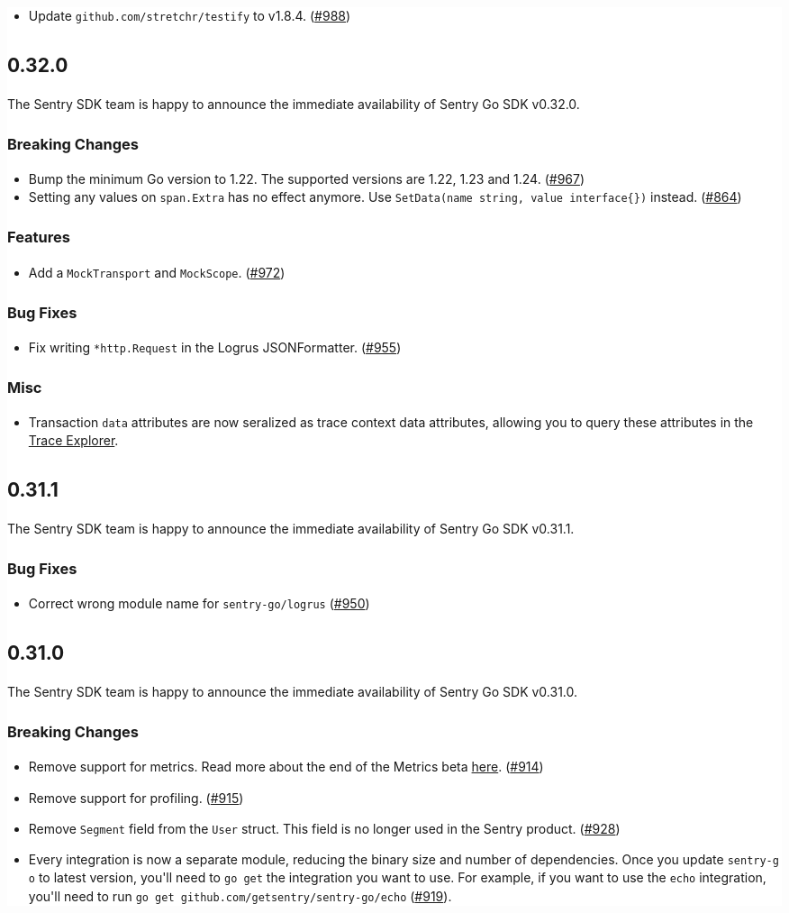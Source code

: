 - Update `github.com/stretchr/testify` to v1.8.4. ([#988](https://github.com/getsentry/sentry-go/issues/988))  

## 0.32.0

The Sentry SDK team is happy to announce the immediate availability of Sentry Go SDK v0.32.0.

### Breaking Changes

- Bump the minimum Go version to 1.22. The supported versions are 1.22, 1.23 and 1.24. ([#967](https://github.com/getsentry/sentry-go/issues/967))
- Setting any values on `span.Extra` has no effect anymore. Use `SetData(name string, value interface{})` instead. ([#864](https://github.com/getsentry/sentry-go/pull/864))

### Features

- Add a `MockTransport` and `MockScope`. ([#972](https://github.com/getsentry/sentry-go/pull/972))

### Bug Fixes

- Fix writing `*http.Request` in the Logrus JSONFormatter. ([#955](https://github.com/getsentry/sentry-go/issues/955))

### Misc

- Transaction `data` attributes are now seralized as trace context data attributes, allowing you to query these attributes in the [Trace Explorer](https://docs.sentry.io/product/explore/traces/).

## 0.31.1

The Sentry SDK team is happy to announce the immediate availability of Sentry Go SDK v0.31.1.

### Bug Fixes

- Correct wrong module name for `sentry-go/logrus` ([#950](https://github.com/getsentry/sentry-go/pull/950))

## 0.31.0

The Sentry SDK team is happy to announce the immediate availability of Sentry Go SDK v0.31.0.

### Breaking Changes

- Remove support for metrics. Read more about the end of the Metrics beta [here](https://sentry.zendesk.com/hc/en-us/articles/26369339769883-Metrics-Beta-Ended-on-October-7th). ([#914](https://github.com/getsentry/sentry-go/pull/914))

- Remove support for profiling. ([#915](https://github.com/getsentry/sentry-go/pull/915))

- Remove `Segment` field from the `User` struct. This field is no longer used in the Sentry product. ([#928](https://github.com/getsentry/sentry-go/pull/928))

- Every integration is now a separate module, reducing the binary size and number of dependencies. Once you update `sentry-go` to latest version, you'll need to `go get` the integration you want to use. For example, if you want to use the `echo` integration, you'll need to run `go get github.com/getsentry/sentry-go/echo` ([#919](github.com/getsentry/sentry-go/pull/919)).
